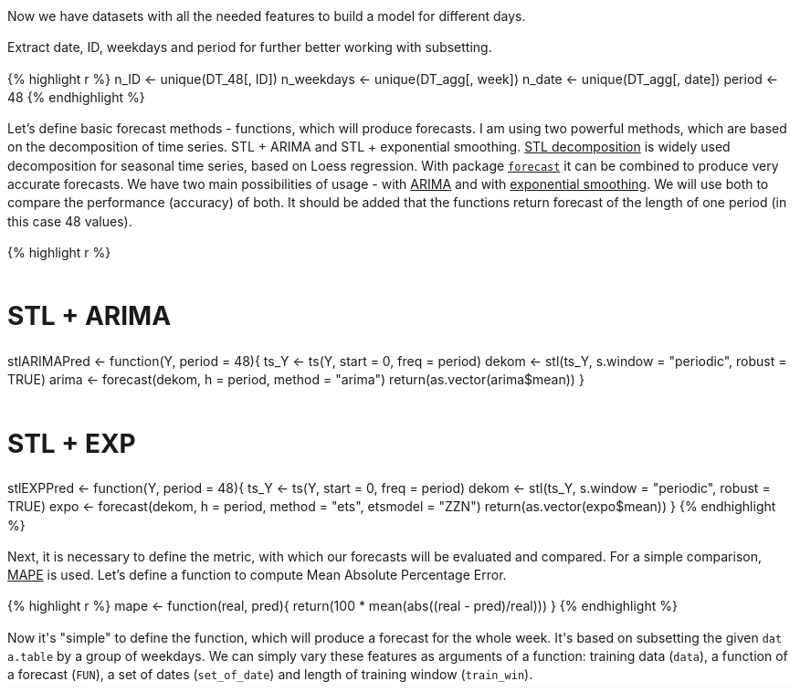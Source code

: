 Now we have datasets with all the needed features to build a model for different days.
 
Extract date, ID, weekdays and period for further better working with subsetting.

{% highlight r %}
n_ID <- unique(DT_48[, ID])
n_weekdays <- unique(DT_agg[, week])
n_date <- unique(DT_agg[, date])
period <- 48
{% endhighlight %}
 
Let’s define basic forecast methods - functions, which will produce forecasts. I am using two powerful methods, which are based on the decomposition of time series. STL + ARIMA and STL + exponential smoothing. [STL decomposition](https://www.otexts.org/fpp/6/5) is widely used decomposition for seasonal time series, based on Loess regression. With package [`forecast`](https://CRAN.R-project.org/package=forecast) it can be combined to produce very accurate forecasts. We have two main possibilities of usage - with [ARIMA](https://en.wikipedia.org/wiki/Autoregressive_integrated_moving_average) and with [exponential smoothing](https://en.wikipedia.org/wiki/Exponential_smoothing). We will use both to compare the performance (accuracy) of both. It should be added that the functions return forecast of the length of one period (in this case 48 values).

{% highlight r %}
# STL + ARIMA
stlARIMAPred <- function(Y, period = 48){
  ts_Y <- ts(Y, start = 0, freq = period)
  dekom <- stl(ts_Y, s.window = "periodic", robust = TRUE)
  arima <- forecast(dekom, h = period, method = "arima")
  return(as.vector(arima$mean))
}
# STL + EXP
stlEXPPred <- function(Y, period = 48){
  ts_Y <- ts(Y, start = 0, freq = period)
  dekom <- stl(ts_Y, s.window = "periodic", robust = TRUE)
  expo <- forecast(dekom, h = period, method = "ets", etsmodel = "ZZN")
  return(as.vector(expo$mean))
}
{% endhighlight %}
 
Next, it is necessary to define the metric, with which our forecasts will be evaluated and compared. For a simple comparison, [MAPE](https://en.wikipedia.org/wiki/Mean_absolute_percentage_error) is used. Let’s define a function to compute Mean Absolute Percentage Error.  

{% highlight r %}
mape <- function(real, pred){
  return(100 * mean(abs((real - pred)/real)))
}
{% endhighlight %}
 
Now it's "simple" to define the function, which will produce a forecast for the whole week. It's based on subsetting the given `data.table` by a group of weekdays. We can simply vary these features as arguments of a function: training data (`data`), a function of a forecast (`FUN`), a set of dates (`set_of_date`) and length of training window (`train_win`).

